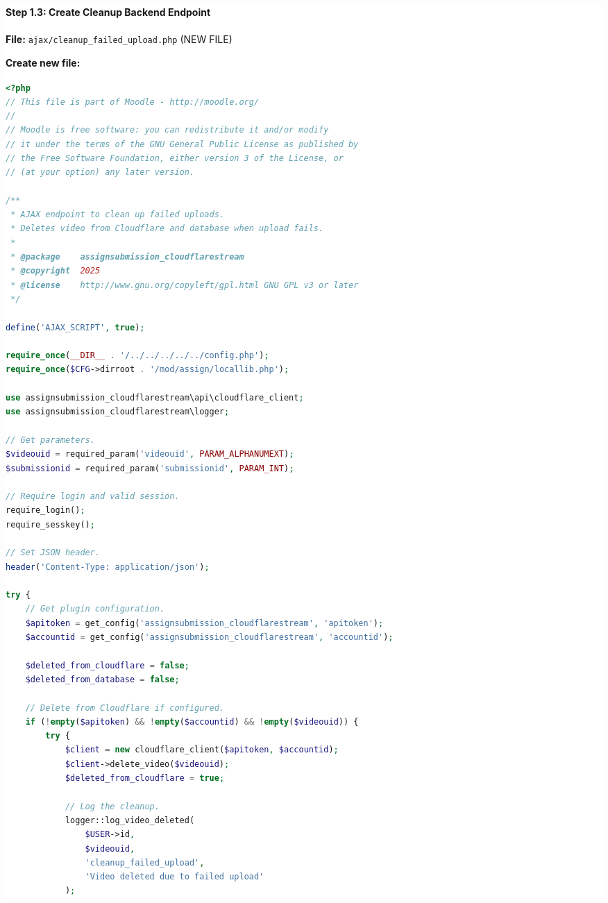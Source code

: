 #### Step 1.3: Create Cleanup Backend Endpoint

**File:** `ajax/cleanup_failed_upload.php` (NEW FILE)

**Create new file:**

```php
<?php
// This file is part of Moodle - http://moodle.org/
//
// Moodle is free software: you can redistribute it and/or modify
// it under the terms of the GNU General Public License as published by
// the Free Software Foundation, either version 3 of the License, or
// (at your option) any later version.

/**
 * AJAX endpoint to clean up failed uploads.
 * Deletes video from Cloudflare and database when upload fails.
 *
 * @package    assignsubmission_cloudflarestream
 * @copyright  2025
 * @license    http://www.gnu.org/copyleft/gpl.html GNU GPL v3 or later
 */

define('AJAX_SCRIPT', true);

require_once(__DIR__ . '/../../../../../config.php');
require_once($CFG->dirroot . '/mod/assign/locallib.php');

use assignsubmission_cloudflarestream\api\cloudflare_client;
use assignsubmission_cloudflarestream\logger;

// Get parameters.
$videouid = required_param('videouid', PARAM_ALPHANUMEXT);
$submissionid = required_param('submissionid', PARAM_INT);

// Require login and valid session.
require_login();
require_sesskey();

// Set JSON header.
header('Content-Type: application/json');

try {
    // Get plugin configuration.
    $apitoken = get_config('assignsubmission_cloudflarestream', 'apitoken');
    $accountid = get_config('assignsubmission_cloudflarestream', 'accountid');
    
    $deleted_from_cloudflare = false;
    $deleted_from_database = false;
    
    // Delete from Cloudflare if configured.
    if (!empty($apitoken) && !empty($accountid) && !empty($videouid)) {
        try {
            $client = new cloudflare_client($apitoken, $accountid);
            $client->delete_video($videouid);
            $deleted_from_cloudflare = true;
            
            // Log the cleanup.
            logger::log_video_deleted(
                $USER->id,
                $videouid,
                'cleanup_failed_upload',
                'Video deleted due to failed upload'
            );
```